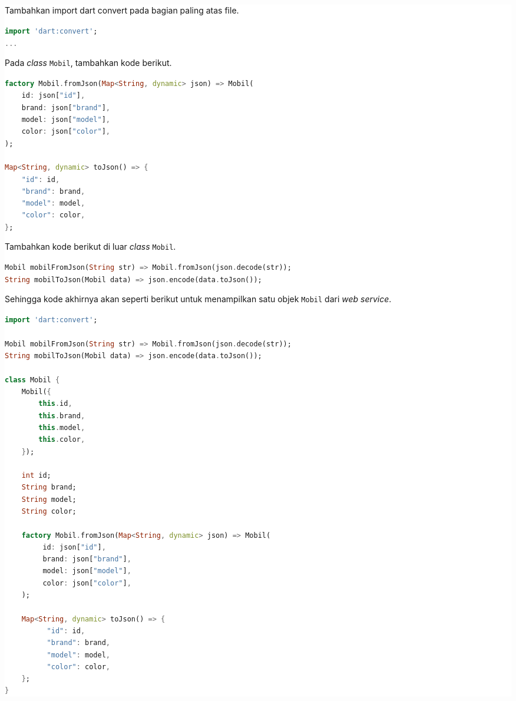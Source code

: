 Tambahkan import dart convert pada bagian paling atas file.

```dart
import 'dart:convert';
...
```

Pada _class_ `Mobil`, tambahkan kode berikut.

```dart
factory Mobil.fromJson(Map<String, dynamic> json) => Mobil(
    id: json["id"],
    brand: json["brand"],
    model: json["model"],
    color: json["color"],
);

Map<String, dynamic> toJson() => {
    "id": id,
    "brand": brand,
    "model": model,
    "color": color,
};
```

Tambahkan kode berikut di luar _class_ `Mobil`.

```dart
Mobil mobilFromJson(String str) => Mobil.fromJson(json.decode(str));
String mobilToJson(Mobil data) => json.encode(data.toJson());
```

Sehingga kode akhirnya akan seperti berikut untuk menampilkan satu objek `Mobil` dari _web service_.

```dart
import 'dart:convert';

Mobil mobilFromJson(String str) => Mobil.fromJson(json.decode(str));
String mobilToJson(Mobil data) => json.encode(data.toJson());

class Mobil {
	Mobil({
    	this.id,
    	this.brand,
    	this.model,
    	this.color,
	});

	int id;
	String brand;
	String model;
	String color;

	factory Mobil.fromJson(Map<String, dynamic> json) => Mobil(
    	 id: json["id"],
    	 brand: json["brand"],
    	 model: json["model"],
    	 color: json["color"],
	);

	Map<String, dynamic> toJson() => {
    	  "id": id,
    	  "brand": brand,
    	  "model": model,
    	  "color": color,
	};
}
```